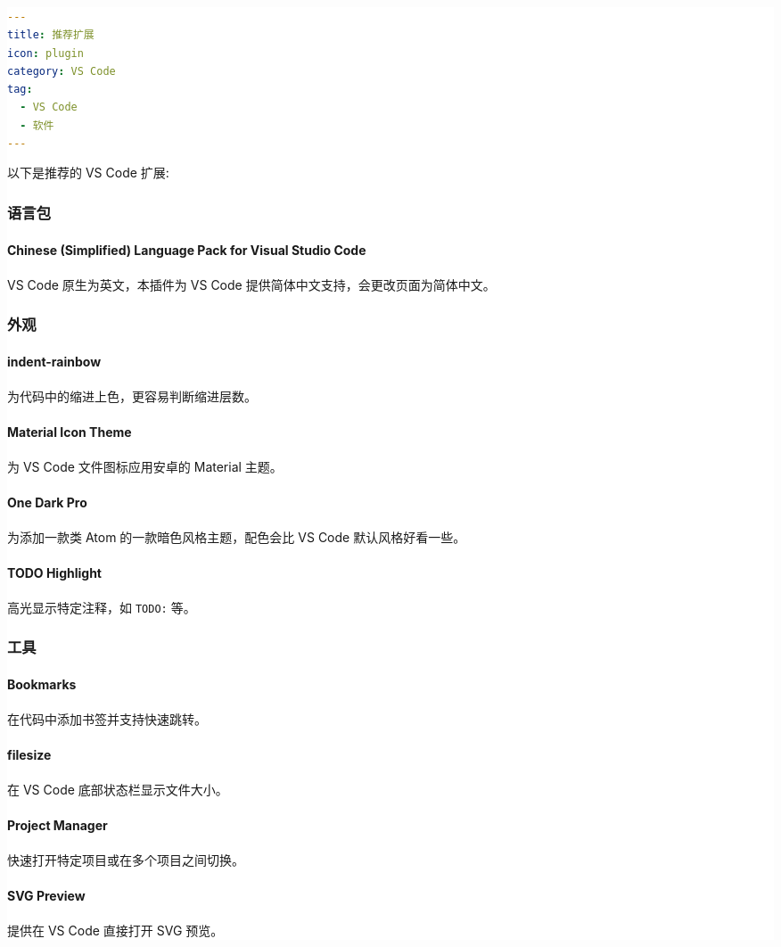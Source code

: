 ```yaml
---
title: 推荐扩展
icon: plugin
category: VS Code
tag:
  - VS Code
  - 软件
---
```


以下是推荐的 VS Code 扩展:

### 语言包

#### Chinese (Simplified) Language Pack for Visual Studio Code

VS Code 原生为英文，本插件为 VS Code 提供简体中文支持，会更改页面为简体中文。

### 外观

#### indent-rainbow

为代码中的缩进上色，更容易判断缩进层数。

#### Material Icon Theme

为 VS Code 文件图标应用安卓的 Material 主题。

#### One Dark Pro

为添加一款类 Atom 的一款暗色风格主题，配色会比 VS Code 默认风格好看一些。

#### TODO Highlight

高光显示特定注释，如 `TODO:` 等。

### 工具

#### Bookmarks

在代码中添加书签并支持快速跳转。

#### filesize

在 VS Code 底部状态栏显示文件大小。

#### Project Manager

快速打开特定项目或在多个项目之间切换。

#### SVG Preview

提供在 VS Code 直接打开 SVG 预览。
